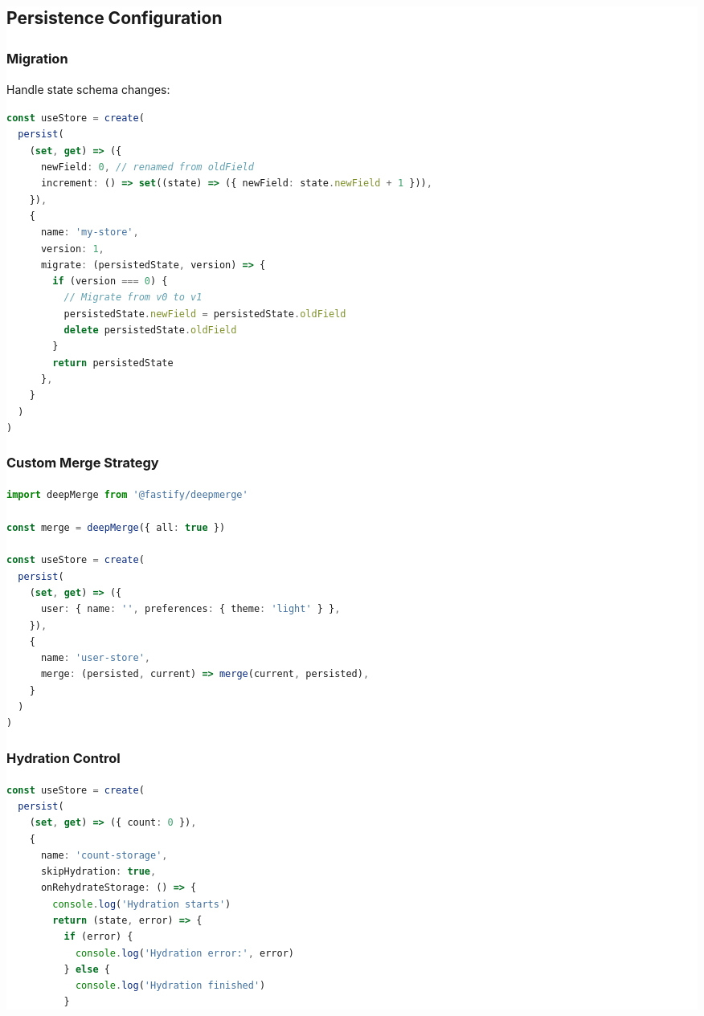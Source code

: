 ## Persistence Configuration

### Migration
Handle state schema changes:

```typescript
const useStore = create(
  persist(
    (set, get) => ({
      newField: 0, // renamed from oldField
      increment: () => set((state) => ({ newField: state.newField + 1 })),
    }),
    {
      name: 'my-store',
      version: 1,
      migrate: (persistedState, version) => {
        if (version === 0) {
          // Migrate from v0 to v1
          persistedState.newField = persistedState.oldField
          delete persistedState.oldField
        }
        return persistedState
      },
    }
  )
)
```

### Custom Merge Strategy
```typescript
import deepMerge from '@fastify/deepmerge'

const merge = deepMerge({ all: true })

const useStore = create(
  persist(
    (set, get) => ({
      user: { name: '', preferences: { theme: 'light' } },
    }),
    {
      name: 'user-store',
      merge: (persisted, current) => merge(current, persisted),
    }
  )
)
```

### Hydration Control
```typescript
const useStore = create(
  persist(
    (set, get) => ({ count: 0 }),
    {
      name: 'count-storage',
      skipHydration: true,
      onRehydrateStorage: () => {
        console.log('Hydration starts')
        return (state, error) => {
          if (error) {
            console.log('Hydration error:', error)
          } else {
            console.log('Hydration finished')
          }
```